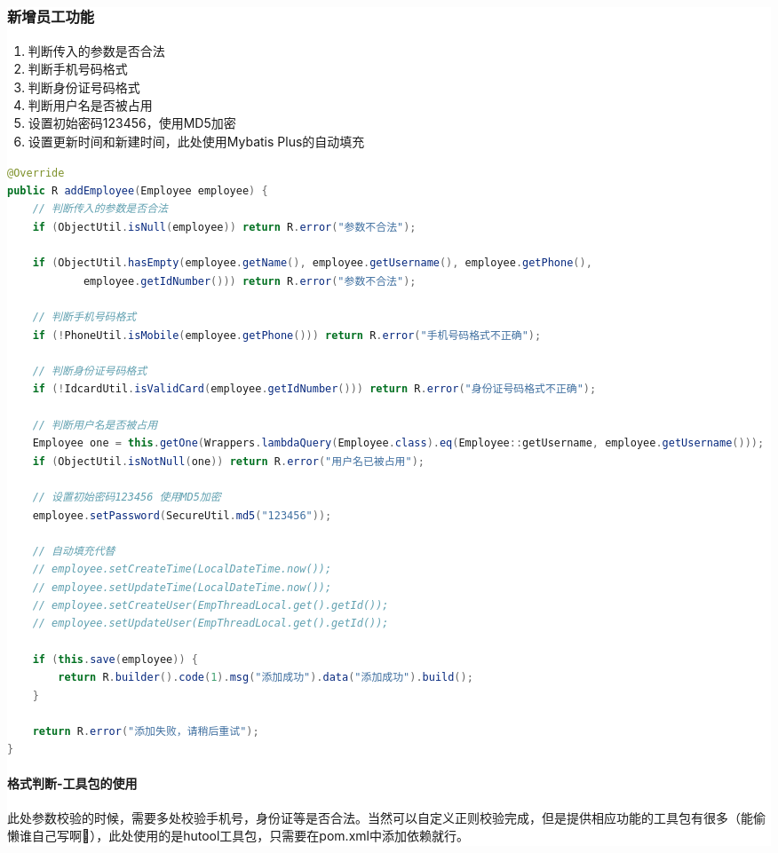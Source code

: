 

### 新增员工功能

1. 判断传入的参数是否合法
2. 判断手机号码格式
3. 判断身份证号码格式
4. 判断用户名是否被占用
5. 设置初始密码123456，使用MD5加密
6. 设置更新时间和新建时间，此处使用Mybatis Plus的自动填充

```java
@Override
public R addEmployee(Employee employee) {
    // 判断传入的参数是否合法
    if (ObjectUtil.isNull(employee)) return R.error("参数不合法");

    if (ObjectUtil.hasEmpty(employee.getName(), employee.getUsername(), employee.getPhone(),
            employee.getIdNumber())) return R.error("参数不合法");

    // 判断手机号码格式
    if (!PhoneUtil.isMobile(employee.getPhone())) return R.error("手机号码格式不正确");

    // 判断身份证号码格式
    if (!IdcardUtil.isValidCard(employee.getIdNumber())) return R.error("身份证号码格式不正确");

    // 判断用户名是否被占用
    Employee one = this.getOne(Wrappers.lambdaQuery(Employee.class).eq(Employee::getUsername, employee.getUsername()));
    if (ObjectUtil.isNotNull(one)) return R.error("用户名已被占用");

    // 设置初始密码123456 使用MD5加密
    employee.setPassword(SecureUtil.md5("123456"));

    // 自动填充代替
    // employee.setCreateTime(LocalDateTime.now());
    // employee.setUpdateTime(LocalDateTime.now());
    // employee.setCreateUser(EmpThreadLocal.get().getId());
    // employee.setUpdateUser(EmpThreadLocal.get().getId());

    if (this.save(employee)) {
        return R.builder().code(1).msg("添加成功").data("添加成功").build();
    }

    return R.error("添加失败，请稍后重试");
}
```

#### 格式判断-工具包的使用

此处参数校验的时候，需要多处校验手机号，身份证等是否合法。当然可以自定义正则校验完成，但是提供相应功能的工具包有很多（能偷懒谁自己写啊🥱），此处使用的是hutool工具包，只需要在pom.xml中添加依赖就行。

